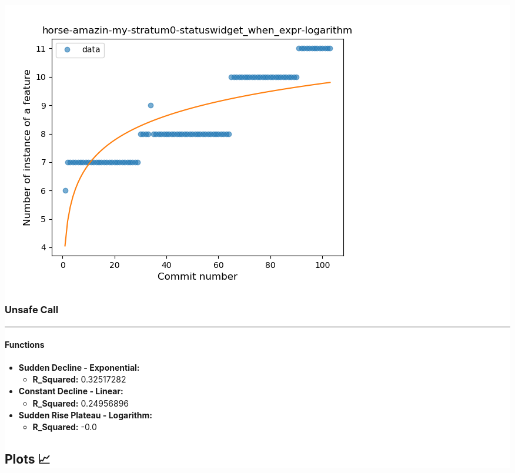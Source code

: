 ![horse-amazin-my-stratum0-statuswidget T6](../plots/horse-amazin-my-stratum0-statuswidget_when_expr_T6.png)
### <a name="unsafe_call">Unsafe Call</a>
----
#### Functions
* **Sudden Decline - Exponential:** ![equation](http://latex.codecogs.com/svg.latex?24.828177x%5E%7B0.966791%7D%20&plus;%204.677108)
    * **R_Squared:** 0.32517282
* **Constant Decline - Linear:** ![equation](http://latex.codecogs.com/svg.latex?-0.01721x%20&plus;%206.205597)
    * **R_Squared:** 0.24956896
* **Sudden Rise Plateau - Logarithm:** ![equation](http://latex.codecogs.com/svg.latex?0.0%5Clog_%7B2.81166%7D%28x%29%20&plus;%205.31068)
    * **R_Squared:** -0.0

**Plots** :chart_with_upwards_trend:
-----
